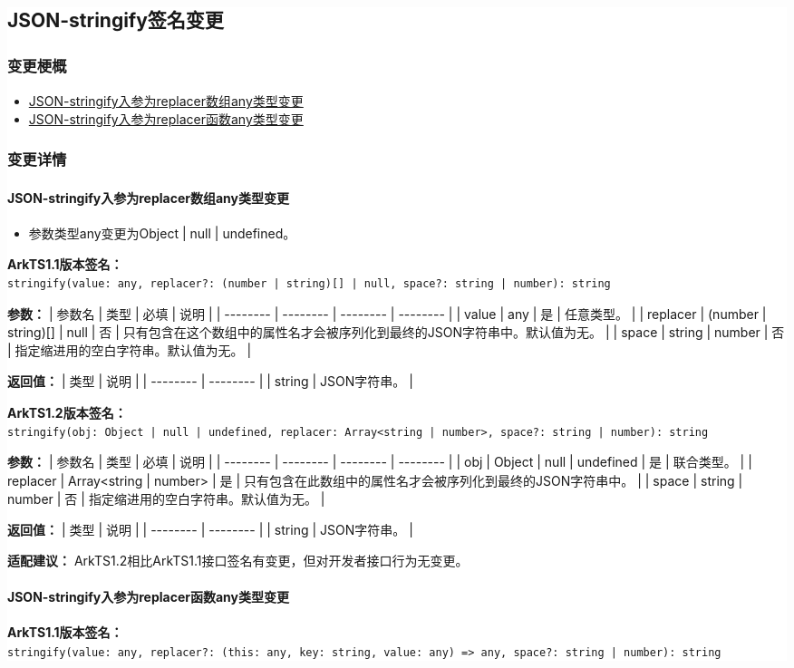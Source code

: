 ## JSON-stringify签名变更
### 变更梗概
- [JSON-stringify入参为replacer数组any类型变更](#json-stringify入参为replacer数组any类型变更)
- [JSON-stringify入参为replacer函数any类型变更](#json-stringify入参为replacer函数any类型变更)

### 变更详情

#### JSON-stringify入参为replacer数组any类型变更
- 参数类型any变更为Object | null | undefined。

**ArkTS1.1版本签名：**  
  `stringify(value: any, replacer?: (number | string)[] | null, space?: string | number): string`

**参数：**
  | 参数名 | 类型 | 必填 | 说明 |
  | -------- | -------- | -------- | -------- |
  | value | any | 是 | 任意类型。 |
  | replacer | (number \| string)[] \| null | 否 | 只有包含在这个数组中的属性名才会被序列化到最终的JSON字符串中。默认值为无。 |
  | space | string \| number | 否 | 指定缩进用的空白字符串。默认值为无。 |


**返回值：**
  | 类型 | 说明 |
  | -------- | -------- |
  | string | JSON字符串。 |

**ArkTS1.2版本签名：**  
  `stringify(obj: Object | null | undefined, replacer: Array<string | number>, space?: string | number): string`

**参数：**
  | 参数名 | 类型 | 必填 | 说明 |
  | -------- | -------- | -------- | -------- |
  | obj | Object \| null \| undefined | 是 | 联合类型。 |
  | replacer | Array\<string \| number\> | 是 | 只有包含在此数组中的属性名才会被序列化到最终的JSON字符串中。 |
  | space | string \| number | 否 | 指定缩进用的空白字符串。默认值为无。 |

**返回值：**
  | 类型 | 说明 |
  | -------- | -------- |
  | string | JSON字符串。 |

**适配建议：** 
  ArkTS1.2相比ArkTS1.1接口签名有变更，但对开发者接口行为无变更。

#### JSON-stringify入参为replacer函数any类型变更
**ArkTS1.1版本签名：**  
  `stringify(value: any, replacer?: (this: any, key: string, value: any) => any, space?: string | number): string`
